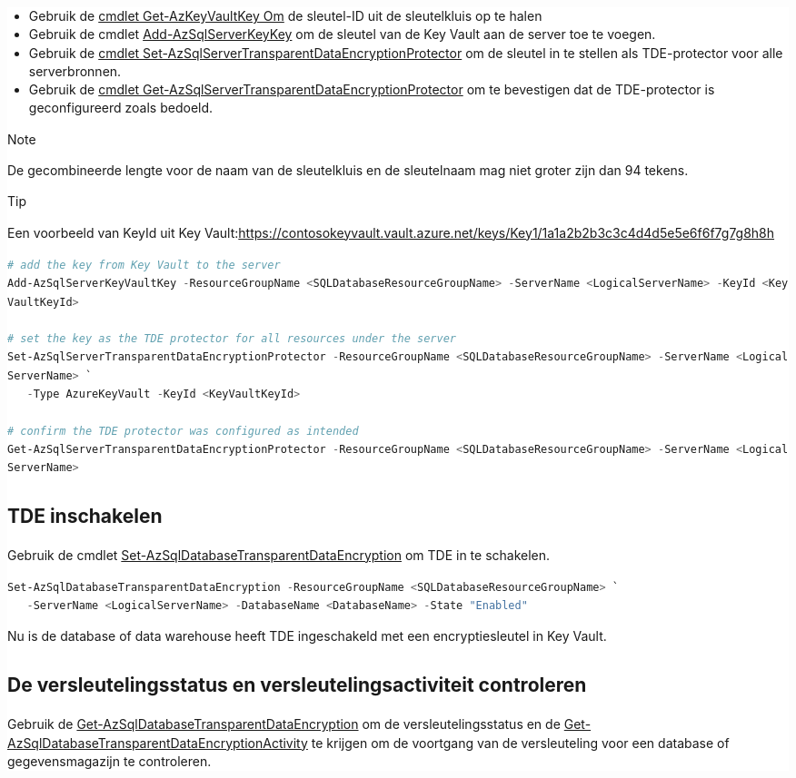 - Gebruik de [cmdlet Get-AzKeyVaultKey Om](/powershell/module/az.keyvault/get-azkeyvaultkey?view=azps-2.4.0) de sleutel-ID uit de sleutelkluis op te halen
- Gebruik de cmdlet [Add-AzSqlServerKeyKey](/powershell/module/az.sql/add-azsqlserverkeyvaultkey) om de sleutel van de Key Vault aan de server toe te voegen.
- Gebruik de [cmdlet Set-AzSqlServerTransparentDataEncryptionProtector](/powershell/module/az.sql/set-azsqlservertransparentdataencryptionprotector) om de sleutel in te stellen als TDE-protector voor alle serverbronnen.
- Gebruik de [cmdlet Get-AzSqlServerTransparentDataEncryptionProtector](/powershell/module/az.sql/get-azsqlservertransparentdataencryptionprotector) om te bevestigen dat de TDE-protector is geconfigureerd zoals bedoeld.

> [!NOTE]
> De gecombineerde lengte voor de naam van de sleutelkluis en de sleutelnaam mag niet groter zijn dan 94 tekens.

> [!TIP]
> Een voorbeeld van KeyId uit Key Vault:https://contosokeyvault.vault.azure.net/keys/Key1/1a1a2b2b3c3c4d4d5e5e6f6f7g7g8h8h

```powershell
# add the key from Key Vault to the server
Add-AzSqlServerKeyVaultKey -ResourceGroupName <SQLDatabaseResourceGroupName> -ServerName <LogicalServerName> -KeyId <KeyVaultKeyId>

# set the key as the TDE protector for all resources under the server
Set-AzSqlServerTransparentDataEncryptionProtector -ResourceGroupName <SQLDatabaseResourceGroupName> -ServerName <LogicalServerName> `
   -Type AzureKeyVault -KeyId <KeyVaultKeyId>

# confirm the TDE protector was configured as intended
Get-AzSqlServerTransparentDataEncryptionProtector -ResourceGroupName <SQLDatabaseResourceGroupName> -ServerName <LogicalServerName>
```

## <a name="turn-on-tde"></a>TDE inschakelen

Gebruik de cmdlet [Set-AzSqlDatabaseTransparentDataEncryption](/powershell/module/az.sql/set-azsqldatabasetransparentdataencryption) om TDE in te schakelen.

```powershell
Set-AzSqlDatabaseTransparentDataEncryption -ResourceGroupName <SQLDatabaseResourceGroupName> `
   -ServerName <LogicalServerName> -DatabaseName <DatabaseName> -State "Enabled"
```

Nu is de database of data warehouse heeft TDE ingeschakeld met een encryptiesleutel in Key Vault.

## <a name="check-the-encryption-state-and-encryption-activity"></a>De versleutelingsstatus en versleutelingsactiviteit controleren

Gebruik de [Get-AzSqlDatabaseTransparentDataEncryption](/powershell/module/az.sql/get-azsqldatabasetransparentdataencryption) om de versleutelingsstatus en de [Get-AzSqlDatabaseTransparentDataEncryptionActivity](/powershell/module/az.sql/get-azsqldatabasetransparentdataencryptionactivity) te krijgen om de voortgang van de versleuteling voor een database of gegevensmagazijn te controleren.
